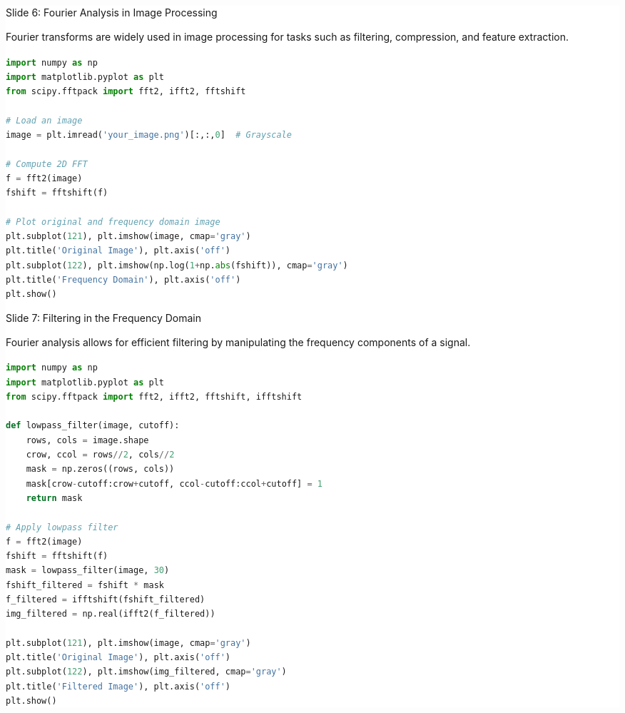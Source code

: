 Slide 6: Fourier Analysis in Image Processing

Fourier transforms are widely used in image processing for tasks such as filtering, compression, and feature extraction.

```python
import numpy as np
import matplotlib.pyplot as plt
from scipy.fftpack import fft2, ifft2, fftshift

# Load an image
image = plt.imread('your_image.png')[:,:,0]  # Grayscale

# Compute 2D FFT
f = fft2(image)
fshift = fftshift(f)

# Plot original and frequency domain image
plt.subplot(121), plt.imshow(image, cmap='gray')
plt.title('Original Image'), plt.axis('off')
plt.subplot(122), plt.imshow(np.log(1+np.abs(fshift)), cmap='gray')
plt.title('Frequency Domain'), plt.axis('off')
plt.show()
```

Slide 7: Filtering in the Frequency Domain

Fourier analysis allows for efficient filtering by manipulating the frequency components of a signal.

```python
import numpy as np
import matplotlib.pyplot as plt
from scipy.fftpack import fft2, ifft2, fftshift, ifftshift

def lowpass_filter(image, cutoff):
    rows, cols = image.shape
    crow, ccol = rows//2, cols//2
    mask = np.zeros((rows, cols))
    mask[crow-cutoff:crow+cutoff, ccol-cutoff:ccol+cutoff] = 1
    return mask

# Apply lowpass filter
f = fft2(image)
fshift = fftshift(f)
mask = lowpass_filter(image, 30)
fshift_filtered = fshift * mask
f_filtered = ifftshift(fshift_filtered)
img_filtered = np.real(ifft2(f_filtered))

plt.subplot(121), plt.imshow(image, cmap='gray')
plt.title('Original Image'), plt.axis('off')
plt.subplot(122), plt.imshow(img_filtered, cmap='gray')
plt.title('Filtered Image'), plt.axis('off')
plt.show()
```
